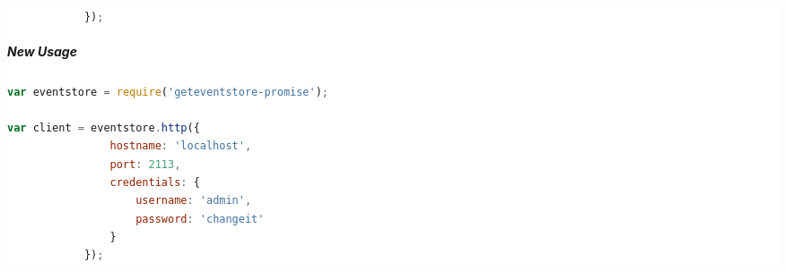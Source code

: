 ```javascript
            });

```

##### New Usage
```javascript
var eventstore = require('geteventstore-promise');

var client = eventstore.http({
                hostname: 'localhost',
                port: 2113,
                credentials: {
					username: 'admin',
					password: 'changeit'
				}
            });

```
